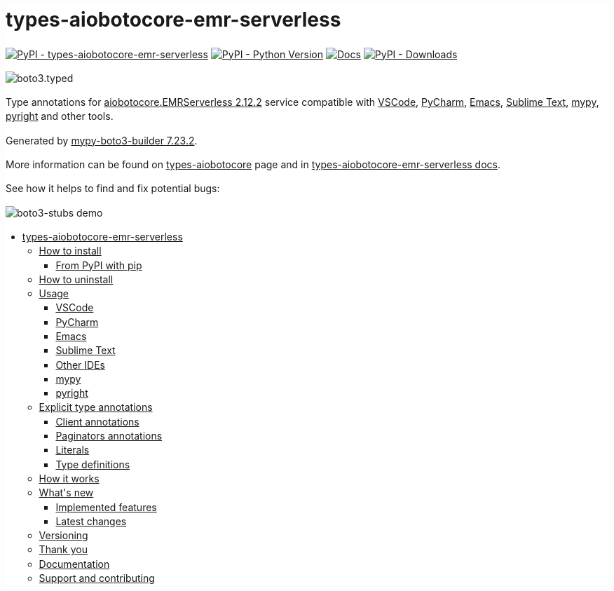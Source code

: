 <a id="types-aiobotocore-emr-serverless"></a>

# types-aiobotocore-emr-serverless

[![PyPI - types-aiobotocore-emr-serverless](https://img.shields.io/pypi/v/types-aiobotocore-emr-serverless.svg?color=blue)](https://pypi.org/project/types-aiobotocore-emr-serverless)
[![PyPI - Python Version](https://img.shields.io/pypi/pyversions/types-aiobotocore-emr-serverless.svg?color=blue)](https://pypi.org/project/types-aiobotocore-emr-serverless)
[![Docs](https://img.shields.io/readthedocs/types-aiobotocore.svg?color=blue)](https://youtype.github.io/types_aiobotocore_docs/types_aiobotocore_emr_serverless/)
[![PyPI - Downloads](https://static.pepy.tech/badge/types-aiobotocore-emr-serverless)](https://pepy.tech/project/types-aiobotocore-emr-serverless)

![boto3.typed](https://github.com/youtype/mypy_boto3_builder/raw/main/logo.png)

Type annotations for
[aiobotocore.EMRServerless 2.12.2](https://boto3.amazonaws.com/v1/documentation/api/latest/reference/services/emr-serverless.html#EMRServerless)
service compatible with [VSCode](https://code.visualstudio.com/),
[PyCharm](https://www.jetbrains.com/pycharm/),
[Emacs](https://www.gnu.org/software/emacs/),
[Sublime Text](https://www.sublimetext.com/),
[mypy](https://github.com/python/mypy),
[pyright](https://github.com/microsoft/pyright) and other tools.

Generated by
[mypy-boto3-builder 7.23.2](https://github.com/youtype/mypy_boto3_builder).

More information can be found on
[types-aiobotocore](https://pypi.org/project/types-aiobotocore/) page and in
[types-aiobotocore-emr-serverless docs](https://youtype.github.io/types_aiobotocore_docs/types_aiobotocore_emr_serverless/).

See how it helps to find and fix potential bugs:

![boto3-stubs demo](https://github.com/youtype/mypy_boto3_builder/raw/main/demo.gif)

- [types-aiobotocore-emr-serverless](#types-aiobotocore-emr-serverless)
  - [How to install](#how-to-install)
    - [From PyPI with pip](#from-pypi-with-pip)
  - [How to uninstall](#how-to-uninstall)
  - [Usage](#usage)
    - [VSCode](#vscode)
    - [PyCharm](#pycharm)
    - [Emacs](#emacs)
    - [Sublime Text](#sublime-text)
    - [Other IDEs](#other-ides)
    - [mypy](#mypy)
    - [pyright](#pyright)
  - [Explicit type annotations](#explicit-type-annotations)
    - [Client annotations](#client-annotations)
    - [Paginators annotations](#paginators-annotations)
    - [Literals](#literals)
    - [Type definitions](#type-definitions)
  - [How it works](#how-it-works)
  - [What's new](#what's-new)
    - [Implemented features](#implemented-features)
    - [Latest changes](#latest-changes)
  - [Versioning](#versioning)
  - [Thank you](#thank-you)
  - [Documentation](#documentation)
  - [Support and contributing](#support-and-contributing)
